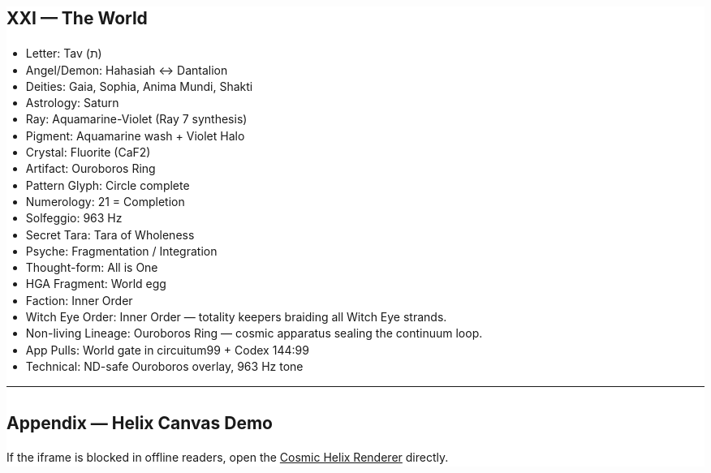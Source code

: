 ## XXI — The World
- Letter: Tav (ת)
- Angel/Demon: Hahasiah <-> Dantalion
- Deities: Gaia, Sophia, Anima Mundi, Shakti
- Astrology: Saturn
- Ray: Aquamarine-Violet (Ray 7 synthesis)
- Pigment: Aquamarine wash + Violet Halo
- Crystal: Fluorite (CaF2)
- Artifact: Ouroboros Ring
- Pattern Glyph: Circle complete
- Numerology: 21 = Completion
- Solfeggio: 963 Hz
- Secret Tara: Tara of Wholeness
- Psyche: Fragmentation / Integration
- Thought-form: All is One
- HGA Fragment: World egg
- Faction: Inner Order
- Witch Eye Order: Inner Order — totality keepers braiding all Witch Eye strands.
- Non-living Lineage: Ouroboros Ring — cosmic apparatus sealing the continuum loop.
- App Pulls: World gate in circuitum99 + Codex 144:99
- Technical: ND-safe Ouroboros overlay, 963 Hz tone

---

## Appendix — Helix Canvas Demo

<iframe src="../index.html" title="Cosmic Helix Starter Canvas" loading="lazy"
        style="width:100%;max-width:960px;aspect-ratio:16/10;border:1px solid #2a2f3b;border-radius:12px;"
        allowfullscreen></iframe>

If the iframe is blocked in offline readers, open the [Cosmic Helix Renderer](../index.html) directly.

